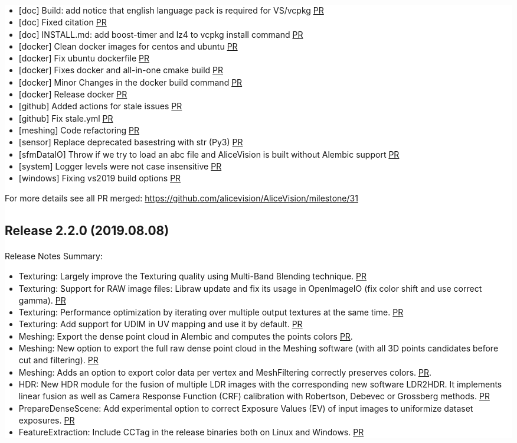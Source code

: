  - [doc] Build: add notice that english language pack is required for VS/vcpkg [PR](https://github.com/alicevision/AliceVision/pull/804)
 - [doc] Fixed citation [PR](https://github.com/alicevision/AliceVision/pull/716)
 - [doc] INSTALL.md: add boost-timer and lz4 to vcpkg install command [PR](https://github.com/alicevision/AliceVision/pull/704)
 - [docker] Clean docker images for centos and ubuntu [PR](https://github.com/alicevision/AliceVision/pull/881)
 - [docker] Fix ubuntu dockerfile [PR](https://github.com/alicevision/AliceVision/pull/800)
 - [docker] Fixes docker and all-in-one cmake build [PR](https://github.com/alicevision/AliceVision/pull/785)
 - [docker] Minor Changes in the docker build command [PR](https://github.com/alicevision/AliceVision/pull/760)
 - [docker] Release docker [PR](https://github.com/alicevision/AliceVision/pull/762) 
 - [github] Added actions for stale issues [PR](https://github.com/alicevision/AliceVision/pull/693)
 - [github] Fix stale.yml [PR](https://github.com/alicevision/AliceVision/pull/781)
 - [meshing] Code refactoring [PR](https://github.com/alicevision/AliceVision/pull/667)
 - [sensor] Replace deprecated basestring with str (Py3) [PR](https://github.com/alicevision/AliceVision/pull/722)
 - [sfmDataIO] Throw if we try to load an abc file and AliceVision is built without Alembic support [PR](https://github.com/alicevision/AliceVision/pull/878)
 - [system] Logger levels were not case insensitive [PR](https://github.com/alicevision/AliceVision/pull/711)
 - [windows] Fixing vs2019 build options [PR](https://github.com/alicevision/AliceVision/pull/796)

For more details see all PR merged: https://github.com/alicevision/AliceVision/milestone/31


## Release 2.2.0 (2019.08.08)

Release Notes Summary:

 - Texturing: Largely improve the Texturing quality using Multi-Band Blending technique. [PR](https://github.com/alicevision/AliceVision/pull/629)
 - Texturing: Support for RAW image files: Libraw update and fix its usage in OpenImageIO (fix color shift and use correct gamma). [PR](https://github.com/alicevision/AliceVision/pull/645)
 - Texturing: Performance optimization by iterating over multiple output textures at the same time. [PR](https://github.com/alicevision/AliceVision/pull/615)
 - Texturing: Add support for UDIM in UV mapping and use it by default. [PR](https://github.com/alicevision/AliceVision/pull/596)
 - Meshing: Export the dense point cloud in Alembic and computes the points colors [PR](https://github.com/alicevision/AliceVision/pull/597).
 - Meshing: New option to export the full raw dense point cloud in the Meshing software (with all 3D points candidates before cut and filtering). [PR](https://github.com/alicevision/AliceVision/pull/597)
 - Meshing: Adds an option to export color data per vertex and MeshFiltering correctly preserves colors. [PR](https://github.com/alicevision/AliceVision/pull/661).
 - HDR: New HDR module for the fusion of multiple LDR images with the corresponding new software LDR2HDR. It implements linear fusion as well as Camera Response Function (CRF) calibration with Robertson, Debevec or Grossberg methods. [PR](https://github.com/alicevision/AliceVision/pull/613)
 - PrepareDenseScene: Add experimental option to correct Exposure Values (EV) of input images to uniformize dataset exposures. [PR](https://github.com/alicevision/AliceVision/pull/652)
 - FeatureExtraction: Include CCTag in the release binaries both on Linux and Windows. [PR](https://github.com/alicevision/AliceVision/pull/657)
